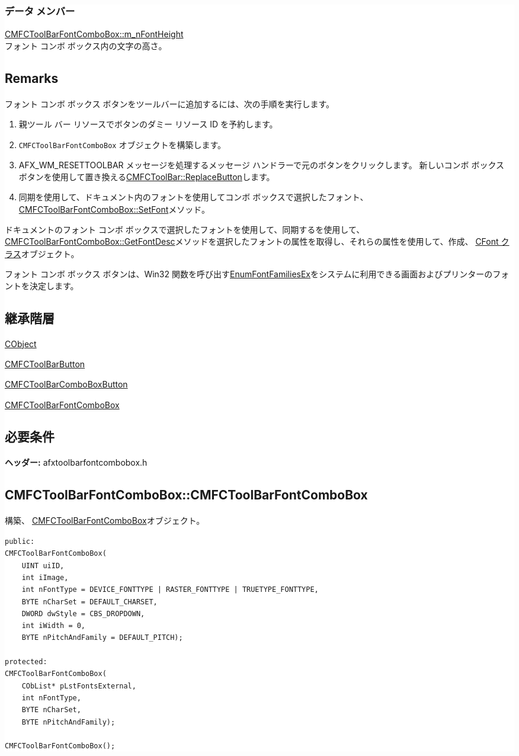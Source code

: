 ### <a name="data-members"></a>データ メンバー

[CMFCToolBarFontComboBox::m_nFontHeight](#m_nfontheight)<br/>
フォント コンボ ボックス内の文字の高さ。

## <a name="remarks"></a>Remarks

フォント コンボ ボックス ボタンをツールバーに追加するには、次の手順を実行します。

1. 親ツール バー リソースでボタンのダミー リソース ID を予約します。

1. `CMFCToolBarFontComboBox` オブジェクトを構築します。

1. AFX_WM_RESETTOOLBAR メッセージを処理するメッセージ ハンドラーで元のボタンをクリックします。 新しいコンボ ボックス ボタンを使用して置き換える[CMFCToolBar::ReplaceButton](../../mfc/reference/cmfctoolbar-class.md#replacebutton)します。

1. 同期を使用して、ドキュメント内のフォントを使用してコンボ ボックスで選択したフォント、 [CMFCToolBarFontComboBox::SetFont](#setfont)メソッド。

ドキュメントのフォント コンボ ボックスで選択したフォントを使用して、同期するを使用して、 [CMFCToolBarFontComboBox::GetFontDesc](#getfontdesc)メソッドを選択したフォントの属性を取得し、それらの属性を使用して、作成、 [CFont クラス](../../mfc/reference/cfont-class.md)オブジェクト。

フォント コンボ ボックス ボタンは、Win32 関数を呼び出す[EnumFontFamiliesEx](/windows/desktop/api/wingdi/nf-wingdi-enumfontfamiliesexa)をシステムに利用できる画面およびプリンターのフォントを決定します。

## <a name="inheritance-hierarchy"></a>継承階層

[CObject](../../mfc/reference/cobject-class.md)

[CMFCToolBarButton](../../mfc/reference/cmfctoolbarbutton-class.md)

[CMFCToolBarComboBoxButton](../../mfc/reference/cmfctoolbarcomboboxbutton-class.md)

[CMFCToolBarFontComboBox](../../mfc/reference/cmfctoolbarfontcombobox-class.md)

## <a name="requirements"></a>必要条件

**ヘッダー:** afxtoolbarfontcombobox.h

##  <a name="cmfctoolbarfontcombobox"></a>  CMFCToolBarFontComboBox::CMFCToolBarFontComboBox

構築、 [CMFCToolBarFontComboBox](../../mfc/reference/cmfctoolbarfontcombobox-class.md)オブジェクト。

```
public:
CMFCToolBarFontComboBox(
    UINT uiID,
    int iImage,
    int nFontType = DEVICE_FONTTYPE | RASTER_FONTTYPE | TRUETYPE_FONTTYPE,
    BYTE nCharSet = DEFAULT_CHARSET,
    DWORD dwStyle = CBS_DROPDOWN,
    int iWidth = 0,
    BYTE nPitchAndFamily = DEFAULT_PITCH);

protected:
CMFCToolBarFontComboBox(
    CObList* pLstFontsExternal,
    int nFontType,
    BYTE nCharSet,
    BYTE nPitchAndFamily);

CMFCToolBarFontComboBox();
```
